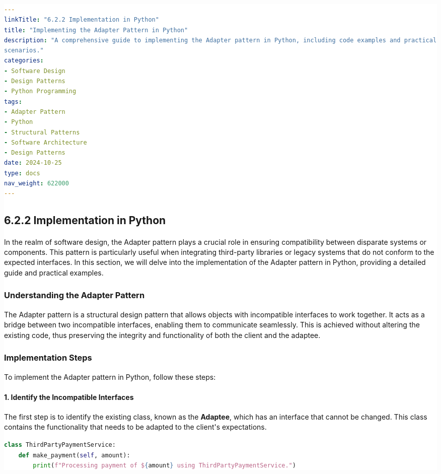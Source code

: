 ```yaml
---
linkTitle: "6.2.2 Implementation in Python"
title: "Implementing the Adapter Pattern in Python"
description: "A comprehensive guide to implementing the Adapter pattern in Python, including code examples and practical scenarios."
categories:
- Software Design
- Design Patterns
- Python Programming
tags:
- Adapter Pattern
- Python
- Structural Patterns
- Software Architecture
- Design Patterns
date: 2024-10-25
type: docs
nav_weight: 622000
---
```


## 6.2.2 Implementation in Python

In the realm of software design, the Adapter pattern plays a crucial role in ensuring compatibility between disparate systems or components. This pattern is particularly useful when integrating third-party libraries or legacy systems that do not conform to the expected interfaces. In this section, we will delve into the implementation of the Adapter pattern in Python, providing a detailed guide and practical examples.

### Understanding the Adapter Pattern

The Adapter pattern is a structural design pattern that allows objects with incompatible interfaces to work together. It acts as a bridge between two incompatible interfaces, enabling them to communicate seamlessly. This is achieved without altering the existing code, thus preserving the integrity and functionality of both the client and the adaptee.

### Implementation Steps

To implement the Adapter pattern in Python, follow these steps:

#### 1. Identify the Incompatible Interfaces

The first step is to identify the existing class, known as the **Adaptee**, which has an interface that cannot be changed. This class contains the functionality that needs to be adapted to the client's expectations.

```python
class ThirdPartyPaymentService:
    def make_payment(self, amount):
        print(f"Processing payment of ${amount} using ThirdPartyPaymentService.")
```
